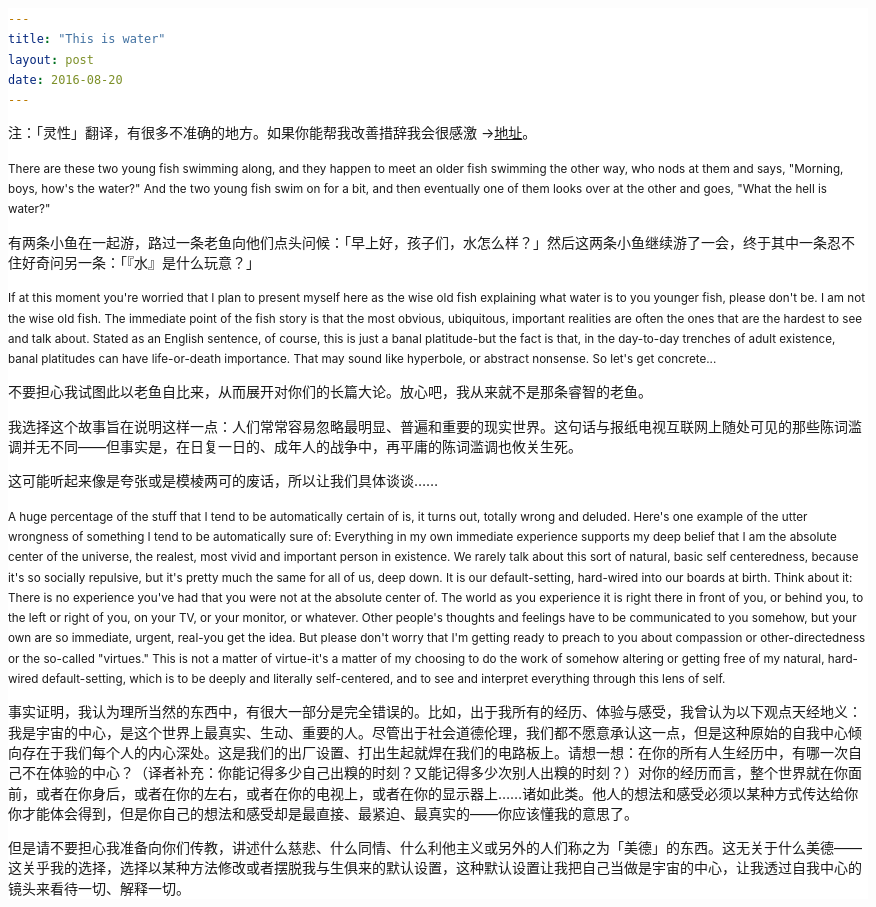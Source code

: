 ```yaml
---
title: "This is water"
layout: post
date: 2016-08-20
---
```


注：「灵性」翻译，有很多不准确的地方。如果你能帮我改善措辞我会很感激 →[地址](https://github.com/MaoKwen/maokwen.github.io/blob/master/_posts/2017-12-04-this-is-water.md)。

<small>There are these two young fish swimming along, and they happen to meet an older fish swimming the other way, who nods at them and says, "Morning, boys, how's the water?" And the two young fish swim on for a bit, and then eventually one of them looks over at the other and goes, "What the hell is water?"</small>

有两条小鱼在一起游，路过一条老鱼向他们点头问候：「早上好，孩子们，水怎么样？」然后这两条小鱼继续游了一会，终于其中一条忍不住好奇问另一条：「『水』是什么玩意？」

<small>If at this moment you're worried that I plan to present myself here as the wise old fish explaining what water is to you younger fish, please don't be. I am not the wise old fish. The immediate point of the fish story is that the most obvious, ubiquitous, important realities are often the ones that are the hardest to see and talk about. Stated as an English sentence, of course, this is just a banal platitude-but the fact is that, in the day-to-day trenches of adult existence, banal platitudes can have life-or-death importance. That may sound like hyperbole, or abstract nonsense. So let's get concrete...</small>

不要担心我试图此以老鱼自比来，从而展开对你们的长篇大论。放心吧，我从来就不是那条睿智的老鱼。

我选择这个故事旨在说明这样一点：人们常常容易忽略最明显、普遍和重要的现实世界。这句话与报纸电视互联网上随处可见的那些陈词滥调并无不同——但事实是，在日复一日的、成年人的战争中，再平庸的陈词滥调也攸关生死。

这可能听起来像是夸张或是模棱两可的废话，所以让我们具体谈谈……

<small>A huge percentage of the stuff that I tend to be automatically certain of is, it turns out, totally wrong and deluded. Here's one example of the utter wrongness of something I tend to be automatically sure of: Everything in my own immediate experience supports my deep belief that I am the absolute center of the universe, the realest, most vivid and important person in existence. We rarely talk about this sort of natural, basic self centeredness, because it's so socially repulsive, but it's pretty much the same for all of us, deep down. It is our default-setting, hard-wired into our boards at birth. Think about it: There is no experience you've had that you were not at the absolute center of. The world as you experience it is right there in front of you, or behind you, to the left or right of you, on your TV, or your monitor, or whatever. Other people's thoughts and feelings have to be communicated to you somehow, but your own are so immediate, urgent, real-you get the idea. But please don't worry that I'm getting ready to preach to you about compassion or other-directedness or the so-called "virtues." This is not a matter of virtue-it's a matter of my choosing to do the work of somehow altering or getting free of my natural, hard-wired default-setting, which is to be deeply and literally self-centered, and to see and interpret everything through this lens of self.</small>

事实证明，我认为理所当然的东西中，有很大一部分是完全错误的。比如，出于我所有的经历、体验与感受，我曾认为以下观点天经地义：我是宇宙的中心，是这个世界上最真实、生动、重要的人。尽管出于社会道德伦理，我们都不愿意承认这一点，但是这种原始的自我中心倾向存在于我们每个人的内心深处。这是我们的出厂设置、打出生起就焊在我们的电路板上。请想一想：在你的所有人生经历中，有哪一次自己不在体验的中心？（译者补充：你能记得多少自己出糗的时刻？又能记得多少次别人出糗的时刻？）对你的经历而言，整个世界就在你面前，或者在你身后，或者在你的左右，或者在你的电视上，或者在你的显示器上……诸如此类。他人的想法和感受必须以某种方式传达给你你才能体会得到，但是你自己的想法和感受却是最直接、最紧迫、最真实的——你应该懂我的意思了。

但是请不要担心我准备向你们传教，讲述什么慈悲、什么同情、什么利他主义或另外的人们称之为「美德」的东西。这无关于什么美德——这关乎我的选择，选择以某种方法修改或者摆脱我与生俱来的默认设置，这种默认设置让我把自己当做是宇宙的中心，让我透过自我中心的镜头来看待一切、解释一切。
